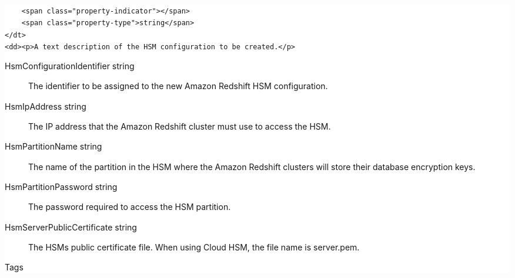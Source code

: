         <span class="property-indicator"></span>
        <span class="property-type">string</span>
    </dt>
    <dd><p>A text description of the HSM configuration to be created.</p>
</dd><dt class="property-optional property-replacement"
            title="Optional">
        <span id="state_hsmconfigurationidentifier_go">
<a data-swiftype-name="resource-property" data-swiftype-type="text" href="#state_hsmconfigurationidentifier_go" style="color: inherit; text-decoration: inherit;">Hsm<wbr>Configuration<wbr>Identifier</a>
</span>
        <span class="property-indicator"></span>
        <span class="property-type">string</span>
    </dt>
    <dd><p>The identifier to be assigned to the new Amazon Redshift HSM configuration.</p>
</dd><dt class="property-optional property-replacement"
            title="Optional">
        <span id="state_hsmipaddress_go">
<a data-swiftype-name="resource-property" data-swiftype-type="text" href="#state_hsmipaddress_go" style="color: inherit; text-decoration: inherit;">Hsm<wbr>Ip<wbr>Address</a>
</span>
        <span class="property-indicator"></span>
        <span class="property-type">string</span>
    </dt>
    <dd><p>The IP address that the Amazon Redshift cluster must use to access the HSM.</p>
</dd><dt class="property-optional property-replacement"
            title="Optional">
        <span id="state_hsmpartitionname_go">
<a data-swiftype-name="resource-property" data-swiftype-type="text" href="#state_hsmpartitionname_go" style="color: inherit; text-decoration: inherit;">Hsm<wbr>Partition<wbr>Name</a>
</span>
        <span class="property-indicator"></span>
        <span class="property-type">string</span>
    </dt>
    <dd><p>The name of the partition in the HSM where the Amazon Redshift clusters will store their database encryption keys.</p>
</dd><dt class="property-optional property-replacement"
            title="Optional">
        <span id="state_hsmpartitionpassword_go">
<a data-swiftype-name="resource-property" data-swiftype-type="text" href="#state_hsmpartitionpassword_go" style="color: inherit; text-decoration: inherit;">Hsm<wbr>Partition<wbr>Password</a>
</span>
        <span class="property-indicator"></span>
        <span class="property-type">string</span>
    </dt>
    <dd><p>The password required to access the HSM partition.</p>
</dd><dt class="property-optional property-replacement"
            title="Optional">
        <span id="state_hsmserverpubliccertificate_go">
<a data-swiftype-name="resource-property" data-swiftype-type="text" href="#state_hsmserverpubliccertificate_go" style="color: inherit; text-decoration: inherit;">Hsm<wbr>Server<wbr>Public<wbr>Certificate</a>
</span>
        <span class="property-indicator"></span>
        <span class="property-type">string</span>
    </dt>
    <dd><p>The HSMs public certificate file. When using Cloud HSM, the file name is server.pem.</p>
</dd><dt class="property-optional"
            title="Optional">
        <span id="state_tags_go">
<a data-swiftype-name="resource-property" data-swiftype-type="text" href="#state_tags_go" style="color: inherit; text-decoration: inherit;">Tags</a>
</span>
        <span class="property-indicator"></span>